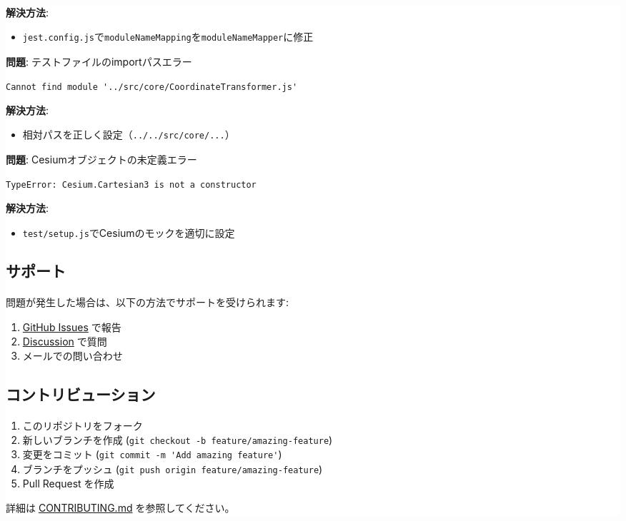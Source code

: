 **解決方法**:
- `jest.config.js`で`moduleNameMapping`を`moduleNameMapper`に修正

**問題**: テストファイルのimportパスエラー
```
Cannot find module '../src/core/CoordinateTransformer.js'
```

**解決方法**:
- 相対パスを正しく設定（`../../src/core/...`）

**問題**: Cesiumオブジェクトの未定義エラー
```
TypeError: Cesium.Cartesian3 is not a constructor
```

**解決方法**:
- `test/setup.js`でCesiumのモックを適切に設定

## サポート

問題が発生した場合は、以下の方法でサポートを受けられます:

1. [GitHub Issues](https://github.com/hiro-nyon/cesium-heatbox/issues) で報告
2. [Discussion](https://github.com/hiro-nyon/cesium-heatbox/discussions) で質問
3. メールでの問い合わせ

## コントリビューション

1. このリポジトリをフォーク
2. 新しいブランチを作成 (`git checkout -b feature/amazing-feature`)
3. 変更をコミット (`git commit -m 'Add amazing feature'`)
4. ブランチをプッシュ (`git push origin feature/amazing-feature`)
5. Pull Request を作成

詳細は [CONTRIBUTING.md](contributing.md) を参照してください。
